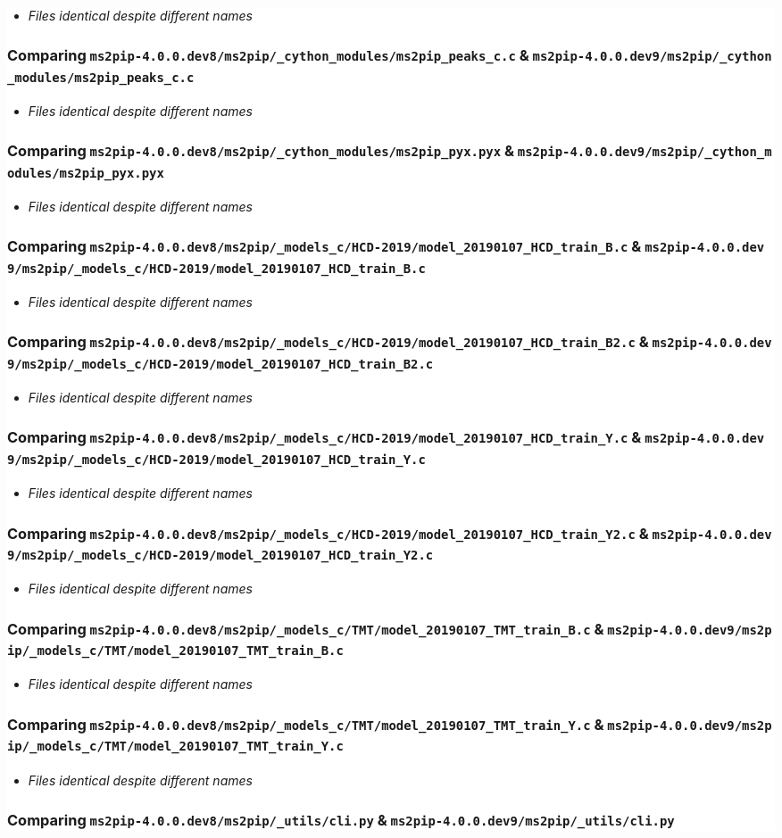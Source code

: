  * *Files identical despite different names*

### Comparing `ms2pip-4.0.0.dev8/ms2pip/_cython_modules/ms2pip_peaks_c.c` & `ms2pip-4.0.0.dev9/ms2pip/_cython_modules/ms2pip_peaks_c.c`

 * *Files identical despite different names*

### Comparing `ms2pip-4.0.0.dev8/ms2pip/_cython_modules/ms2pip_pyx.pyx` & `ms2pip-4.0.0.dev9/ms2pip/_cython_modules/ms2pip_pyx.pyx`

 * *Files identical despite different names*

### Comparing `ms2pip-4.0.0.dev8/ms2pip/_models_c/HCD-2019/model_20190107_HCD_train_B.c` & `ms2pip-4.0.0.dev9/ms2pip/_models_c/HCD-2019/model_20190107_HCD_train_B.c`

 * *Files identical despite different names*

### Comparing `ms2pip-4.0.0.dev8/ms2pip/_models_c/HCD-2019/model_20190107_HCD_train_B2.c` & `ms2pip-4.0.0.dev9/ms2pip/_models_c/HCD-2019/model_20190107_HCD_train_B2.c`

 * *Files identical despite different names*

### Comparing `ms2pip-4.0.0.dev8/ms2pip/_models_c/HCD-2019/model_20190107_HCD_train_Y.c` & `ms2pip-4.0.0.dev9/ms2pip/_models_c/HCD-2019/model_20190107_HCD_train_Y.c`

 * *Files identical despite different names*

### Comparing `ms2pip-4.0.0.dev8/ms2pip/_models_c/HCD-2019/model_20190107_HCD_train_Y2.c` & `ms2pip-4.0.0.dev9/ms2pip/_models_c/HCD-2019/model_20190107_HCD_train_Y2.c`

 * *Files identical despite different names*

### Comparing `ms2pip-4.0.0.dev8/ms2pip/_models_c/TMT/model_20190107_TMT_train_B.c` & `ms2pip-4.0.0.dev9/ms2pip/_models_c/TMT/model_20190107_TMT_train_B.c`

 * *Files identical despite different names*

### Comparing `ms2pip-4.0.0.dev8/ms2pip/_models_c/TMT/model_20190107_TMT_train_Y.c` & `ms2pip-4.0.0.dev9/ms2pip/_models_c/TMT/model_20190107_TMT_train_Y.c`

 * *Files identical despite different names*

### Comparing `ms2pip-4.0.0.dev8/ms2pip/_utils/cli.py` & `ms2pip-4.0.0.dev9/ms2pip/_utils/cli.py`

